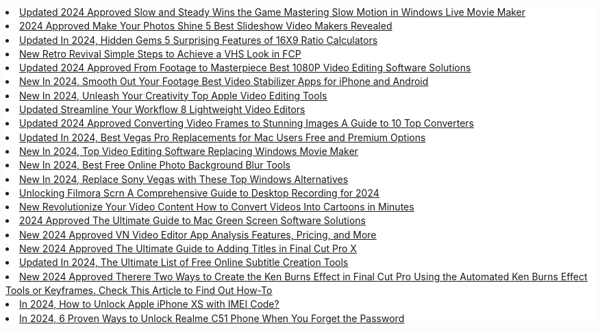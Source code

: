 <li><a href="https://video-creation-software.techidaily.com/updated-2024-approved-slow-and-steady-wins-the-game-mastering-slow-motion-in-windows-live-movie-maker/"><u>Updated 2024 Approved Slow and Steady Wins the Game Mastering Slow Motion in Windows Live Movie Maker</u></a></li>
<li><a href="https://video-creation-software.techidaily.com/2024-approved-make-your-photos-shine-5-best-slideshow-video-makers-revealed/"><u>2024 Approved Make Your Photos Shine 5 Best Slideshow Video Makers Revealed</u></a></li>
<li><a href="https://video-creation-software.techidaily.com/updated-in-2024-hidden-gems-5-surprising-features-of-16x9-ratio-calculators/"><u>Updated In 2024, Hidden Gems 5 Surprising Features of 16X9 Ratio Calculators</u></a></li>
<li><a href="https://video-creation-software.techidaily.com/new-retro-revival-simple-steps-to-achieve-a-vhs-look-in-fcp/"><u>New Retro Revival Simple Steps to Achieve a VHS Look in FCP</u></a></li>
<li><a href="https://video-creation-software.techidaily.com/updated-2024-approved-from-footage-to-masterpiece-best-1080p-video-editing-software-solutions/"><u>Updated 2024 Approved From Footage to Masterpiece Best 1080P Video Editing Software Solutions</u></a></li>
<li><a href="https://video-creation-software.techidaily.com/new-in-2024-smooth-out-your-footage-best-video-stabilizer-apps-for-iphone-and-android/"><u>New In 2024, Smooth Out Your Footage Best Video Stabilizer Apps for iPhone and Android</u></a></li>
<li><a href="https://video-creation-software.techidaily.com/new-in-2024-unleash-your-creativity-top-apple-video-editing-tools/"><u>New In 2024, Unleash Your Creativity Top Apple Video Editing Tools</u></a></li>
<li><a href="https://video-creation-software.techidaily.com/updated-streamline-your-workflow-8-lightweight-video-editors/"><u>Updated Streamline Your Workflow 8 Lightweight Video Editors</u></a></li>
<li><a href="https://video-creation-software.techidaily.com/updated-2024-approved-converting-video-frames-to-stunning-images-a-guide-to-10-top-converters/"><u>Updated 2024 Approved Converting Video Frames to Stunning Images A Guide to 10 Top Converters</u></a></li>
<li><a href="https://video-creation-software.techidaily.com/updated-in-2024-best-vegas-pro-replacements-for-mac-users-free-and-premium-options/"><u>Updated In 2024, Best Vegas Pro Replacements for Mac Users Free and Premium Options</u></a></li>
<li><a href="https://video-creation-software.techidaily.com/new-in-2024-top-video-editing-software-replacing-windows-movie-maker/"><u>New In 2024, Top Video Editing Software Replacing Windows Movie Maker</u></a></li>
<li><a href="https://video-creation-software.techidaily.com/new-in-2024-best-free-online-photo-background-blur-tools/"><u>New In 2024, Best Free Online Photo Background Blur Tools</u></a></li>
<li><a href="https://video-creation-software.techidaily.com/new-in-2024-replace-sony-vegas-with-these-top-windows-alternatives/"><u>New In 2024, Replace Sony Vegas with These Top Windows Alternatives</u></a></li>
<li><a href="https://video-creation-software.techidaily.com/unlocking-filmora-scrn-a-comprehensive-guide-to-desktop-recording-for-2024/"><u>Unlocking Filmora Scrn A Comprehensive Guide to Desktop Recording for 2024</u></a></li>
<li><a href="https://video-creation-software.techidaily.com/new-revolutionize-your-video-content-how-to-convert-videos-into-cartoons-in-minutes/"><u>New Revolutionize Your Video Content How to Convert Videos Into Cartoons in Minutes</u></a></li>
<li><a href="https://video-creation-software.techidaily.com/2024-approved-the-ultimate-guide-to-mac-green-screen-software-solutions/"><u>2024 Approved The Ultimate Guide to Mac Green Screen Software Solutions</u></a></li>
<li><a href="https://video-creation-software.techidaily.com/new-2024-approved-vn-video-editor-app-analysis-features-pricing-and-more/"><u>New 2024 Approved VN Video Editor App Analysis Features, Pricing, and More</u></a></li>
<li><a href="https://video-creation-software.techidaily.com/new-2024-approved-the-ultimate-guide-to-adding-titles-in-final-cut-pro-x/"><u>New 2024 Approved The Ultimate Guide to Adding Titles in Final Cut Pro X</u></a></li>
<li><a href="https://video-creation-software.techidaily.com/updated-in-2024-the-ultimate-list-of-free-online-subtitle-creation-tools/"><u>Updated In 2024, The Ultimate List of Free Online Subtitle Creation Tools</u></a></li>
<li><a href="https://video-creation-software.techidaily.com/new-2024-approved-therere-two-ways-to-create-the-ken-burns-effect-in-final-cut-pro-using-the-automated-ken-burns-effect-tools-or-keyframes-check-this-articl/"><u>New 2024 Approved Therere Two Ways to Create the Ken Burns Effect in Final Cut Pro Using the Automated Ken Burns Effect Tools or Keyframes. Check This Article to Find Out How-To</u></a></li>
<li><a href="https://sim-unlock.techidaily.com/in-2024-how-to-unlock-apple-iphone-xs-with-imei-code-by-drfone-ios/"><u>In 2024, How to Unlock Apple iPhone XS with IMEI Code?</u></a></li>
<li><a href="https://easy-unlock-android.techidaily.com/in-2024-6-proven-ways-to-unlock-realme-c51-phone-when-you-forget-the-password-by-drfone-android/"><u>In 2024, 6 Proven Ways to Unlock Realme C51 Phone When You Forget the Password</u></a></li>